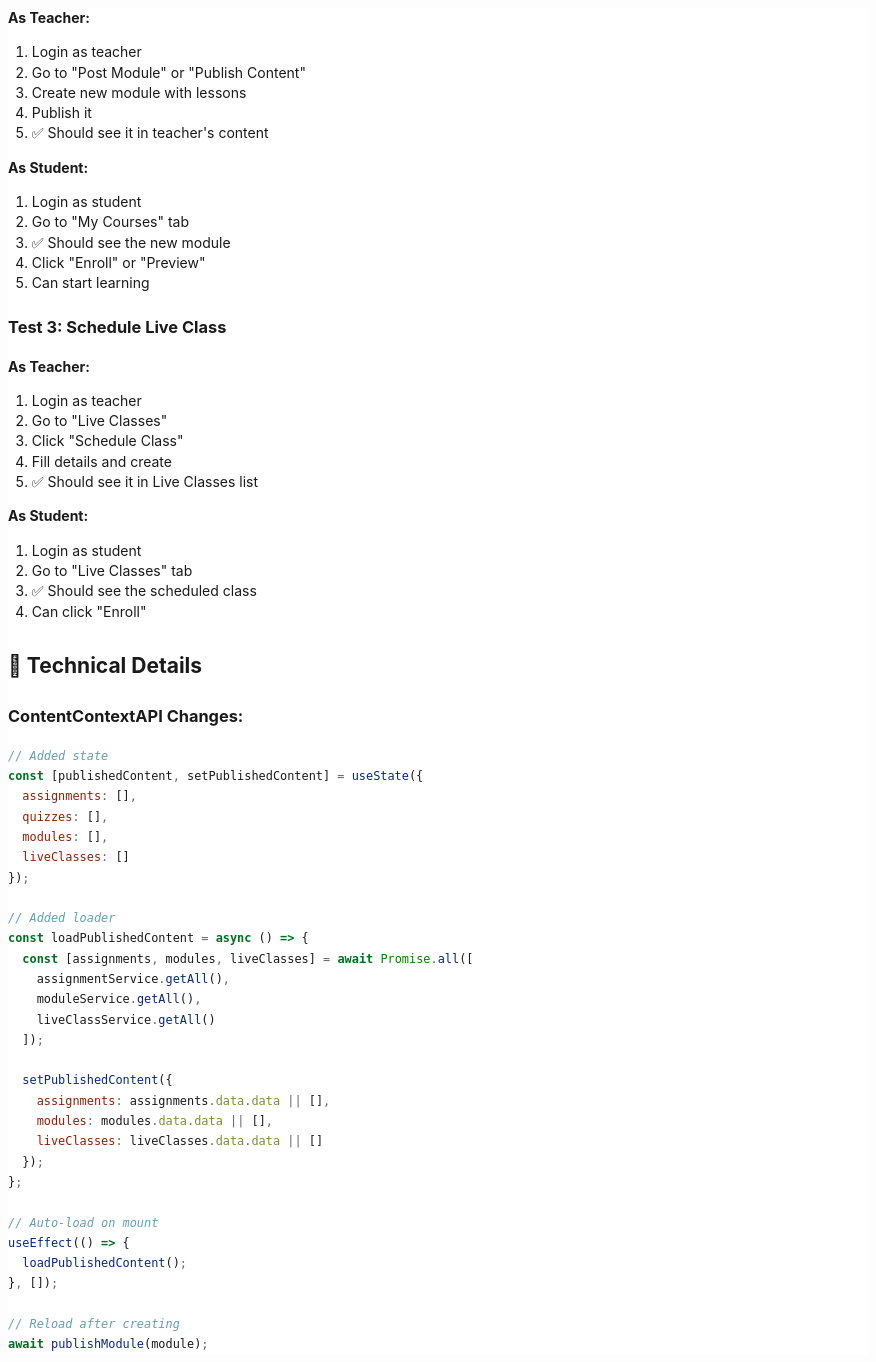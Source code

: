 **As Teacher:**
1. Login as teacher
2. Go to "Post Module" or "Publish Content"
3. Create new module with lessons
4. Publish it
5. ✅ Should see it in teacher's content

**As Student:**
1. Login as student
2. Go to "My Courses" tab
3. ✅ Should see the new module
4. Click "Enroll" or "Preview"
5. Can start learning

### Test 3: Schedule Live Class

**As Teacher:**
1. Login as teacher
2. Go to "Live Classes"
3. Click "Schedule Class"
4. Fill details and create
5. ✅ Should see it in Live Classes list

**As Student:**
1. Login as student
2. Go to "Live Classes" tab
3. ✅ Should see the scheduled class
4. Can click "Enroll"

## 📝 Technical Details

### ContentContextAPI Changes:

```javascript
// Added state
const [publishedContent, setPublishedContent] = useState({
  assignments: [],
  quizzes: [],
  modules: [],
  liveClasses: []
});

// Added loader
const loadPublishedContent = async () => {
  const [assignments, modules, liveClasses] = await Promise.all([
    assignmentService.getAll(),
    moduleService.getAll(),
    liveClassService.getAll()
  ]);
  
  setPublishedContent({
    assignments: assignments.data.data || [],
    modules: modules.data.data || [],
    liveClasses: liveClasses.data.data || []
  });
};

// Auto-load on mount
useEffect(() => {
  loadPublishedContent();
}, []);

// Reload after creating
await publishModule(module);
```